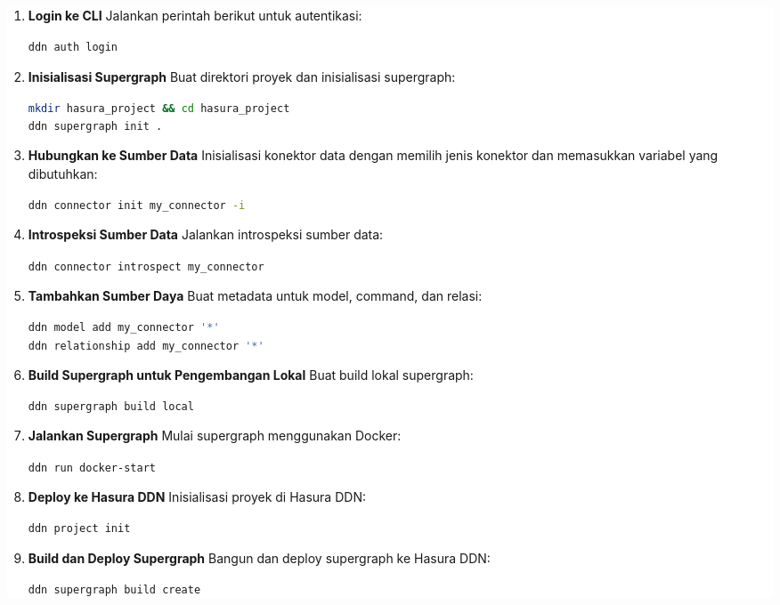 1. **Login ke CLI**
   Jalankan perintah berikut untuk autentikasi:

   ```bash
   ddn auth login
   ```
  
2. **Inisialisasi Supergraph**
   Buat direktori proyek dan inisialisasi supergraph:

   ```bash
   mkdir hasura_project && cd hasura_project
   ddn supergraph init .
   ```
  
3. **Hubungkan ke Sumber Data**
   Inisialisasi konektor data dengan memilih jenis konektor dan memasukkan variabel yang dibutuhkan:

   ```bash
   ddn connector init my_connector -i
   ```
  
4. **Introspeksi Sumber Data**
   Jalankan introspeksi sumber data:
   
   ```bash
   ddn connector introspect my_connector
   ```
   
5. **Tambahkan Sumber Daya**
   Buat metadata untuk model, command, dan relasi:
   
   ```bash
   ddn model add my_connector '*'
   ddn relationship add my_connector '*'
   ```
   
6. **Build Supergraph untuk Pengembangan Lokal**
   Buat build lokal supergraph:
   
   ```bash
   ddn supergraph build local
   ```
   
7. **Jalankan Supergraph**
   Mulai supergraph menggunakan Docker:
   ```bash
   ddn run docker-start
   ```
   
8. **Deploy ke Hasura DDN**
   Inisialisasi proyek di Hasura DDN:
   
   ```bash
   ddn project init
   ```
   
9. **Build dan Deploy Supergraph**
   Bangun dan deploy supergraph ke Hasura DDN:
   
   ```bash
   ddn supergraph build create
   ```
